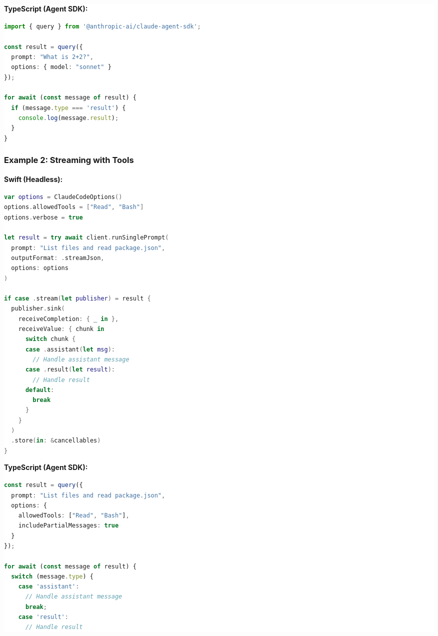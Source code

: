 **TypeScript (Agent SDK):**
```typescript
import { query } from '@anthropic-ai/claude-agent-sdk';

const result = query({
  prompt: "What is 2+2?",
  options: { model: "sonnet" }
});

for await (const message of result) {
  if (message.type === 'result') {
    console.log(message.result);
  }
}
```

### Example 2: Streaming with Tools

**Swift (Headless):**
```swift
var options = ClaudeCodeOptions()
options.allowedTools = ["Read", "Bash"]
options.verbose = true

let result = try await client.runSinglePrompt(
  prompt: "List files and read package.json",
  outputFormat: .streamJson,
  options: options
)

if case .stream(let publisher) = result {
  publisher.sink(
    receiveCompletion: { _ in },
    receiveValue: { chunk in
      switch chunk {
      case .assistant(let msg):
        // Handle assistant message
      case .result(let result):
        // Handle result
      default:
        break
      }
    }
  )
  .store(in: &cancellables)
}
```

**TypeScript (Agent SDK):**
```typescript
const result = query({
  prompt: "List files and read package.json",
  options: {
    allowedTools: ["Read", "Bash"],
    includePartialMessages: true
  }
});

for await (const message of result) {
  switch (message.type) {
    case 'assistant':
      // Handle assistant message
      break;
    case 'result':
      // Handle result
```